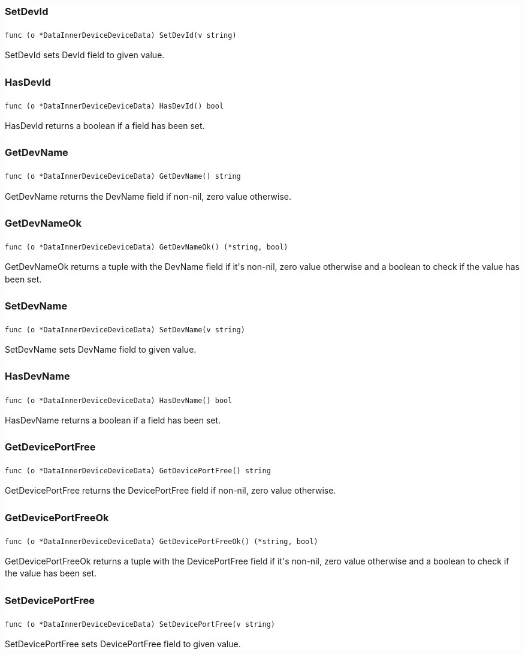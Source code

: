 ### SetDevId

`func (o *DataInnerDeviceDeviceData) SetDevId(v string)`

SetDevId sets DevId field to given value.

### HasDevId

`func (o *DataInnerDeviceDeviceData) HasDevId() bool`

HasDevId returns a boolean if a field has been set.

### GetDevName

`func (o *DataInnerDeviceDeviceData) GetDevName() string`

GetDevName returns the DevName field if non-nil, zero value otherwise.

### GetDevNameOk

`func (o *DataInnerDeviceDeviceData) GetDevNameOk() (*string, bool)`

GetDevNameOk returns a tuple with the DevName field if it's non-nil, zero value otherwise
and a boolean to check if the value has been set.

### SetDevName

`func (o *DataInnerDeviceDeviceData) SetDevName(v string)`

SetDevName sets DevName field to given value.

### HasDevName

`func (o *DataInnerDeviceDeviceData) HasDevName() bool`

HasDevName returns a boolean if a field has been set.

### GetDevicePortFree

`func (o *DataInnerDeviceDeviceData) GetDevicePortFree() string`

GetDevicePortFree returns the DevicePortFree field if non-nil, zero value otherwise.

### GetDevicePortFreeOk

`func (o *DataInnerDeviceDeviceData) GetDevicePortFreeOk() (*string, bool)`

GetDevicePortFreeOk returns a tuple with the DevicePortFree field if it's non-nil, zero value otherwise
and a boolean to check if the value has been set.

### SetDevicePortFree

`func (o *DataInnerDeviceDeviceData) SetDevicePortFree(v string)`

SetDevicePortFree sets DevicePortFree field to given value.
